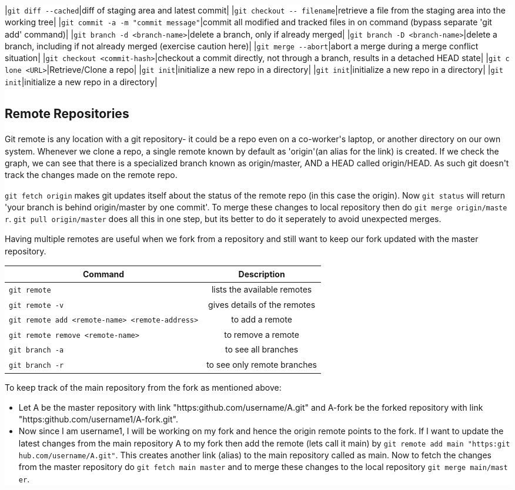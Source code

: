 |`git diff --cached`|diff of staging area and latest commit|
|`git checkout -- filename`|retrieve a file from the staging area into the working tree|
|`git commit -a -m "commit message"`|commit all modified and tracked files in on command (bypass separate 'git add' command)|
|`git branch -d <branch-name>`|delete a branch, only if already merged|
|`git branch -D <branch-name>`|delete a branch, including if not already merged (exercise caution here)|
|`git merge --abort`|abort a merge during a merge conflict situation|
|`git checkout <commit-hash>`|checkout a commit directly, not through a branch, results in a detached HEAD state|
|`git clone <URL>`|Retrieve/Clone a repo|
|`git init`|initialize a new repo in a directory|
|`git init`|initialize a new repo in a directory|
|`git init`|initialize a new repo in a directory|

## Remote Repositories

Git remote is any location with a git repository- it could be a repo even on a co-worker's laptop, or another directory on our own system. Whenever we clone a repo, a single remote known by default as 'origin'(an alias for the link) is created. If we check the graph, we can see that there is a specialized branch known as origin/master, AND a HEAD called origin/HEAD. As such git doesn't track the changes made on the remote repo. 

`git fetch origin` makes git updates itself about the status of the remote repo (in this case the origin). Now `git status` will return 'your branch is behind origin/master by one commit'. To merge these changes to local repository then do `git merge origin/master`. `git pull origin/master` does all this in one step, but its better to do it seperately to avoid unexpected merges. 


Having multiple remotes are useful when we fork from a repository and still want to keep our fork updated with the master repository.

|Command|Description|
|----------|:-------------:|
|`git remote`|lists the available remotes|
|`git remote -v`|gives details of the remotes|
|`git remote add <remote-name> <remote-address>`|to add a remote|
|`git remote remove <remote-name>`|to remove a remote|
|`git branch -a`|to see all branches|
|`git branch -r`|to see only remote branches|


To keep track of the main repository from the fork as mentioned above:
- Let A be the master repository with link "https:github.com/username/A.git" and A-fork be the forked repository with link "https:github.com/username1/A-fork.git". 
- Now since I am username1, I will be working on my fork and hence the origin remote points to the fork. If I want to update the latest changes from the main repository A to my fork then add the remote (lets call it main) by `git remote add main "https:github.com/username/A.git"`. This creates another link (alias) to the main repository called as main. Now to fetch the changes from the master repository do `git fetch main master` and to merge these changes to the local repository `git merge main/master`.
